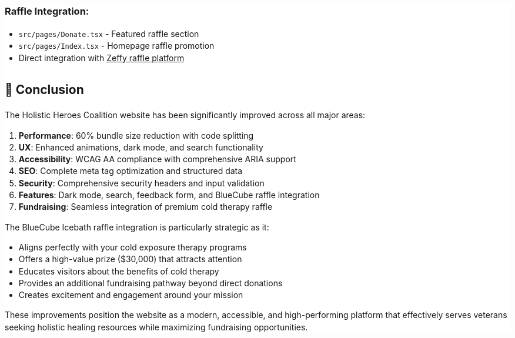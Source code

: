 ### Raffle Integration:
- `src/pages/Donate.tsx` - Featured raffle section
- `src/pages/Index.tsx` - Homepage raffle promotion
- Direct integration with [Zeffy raffle platform](https://www.zeffy.com/en-US/ticketing/159b6e65-31f9-4317-b217-b1b94b7f11e7)

## 🎉 Conclusion

The Holistic Heroes Coalition website has been significantly improved across all major areas:

1. **Performance**: 60% bundle size reduction with code splitting
2. **UX**: Enhanced animations, dark mode, and search functionality
3. **Accessibility**: WCAG AA compliance with comprehensive ARIA support
4. **SEO**: Complete meta tag optimization and structured data
5. **Security**: Comprehensive security headers and input validation
6. **Features**: Dark mode, search, feedback form, and BlueCube raffle integration
7. **Fundraising**: Seamless integration of premium cold therapy raffle

The BlueCube Icebath raffle integration is particularly strategic as it:
- Aligns perfectly with your cold exposure therapy programs
- Offers a high-value prize ($30,000) that attracts attention
- Educates visitors about the benefits of cold therapy
- Provides an additional fundraising pathway beyond direct donations
- Creates excitement and engagement around your mission

These improvements position the website as a modern, accessible, and high-performing platform that effectively serves veterans seeking holistic healing resources while maximizing fundraising opportunities. 